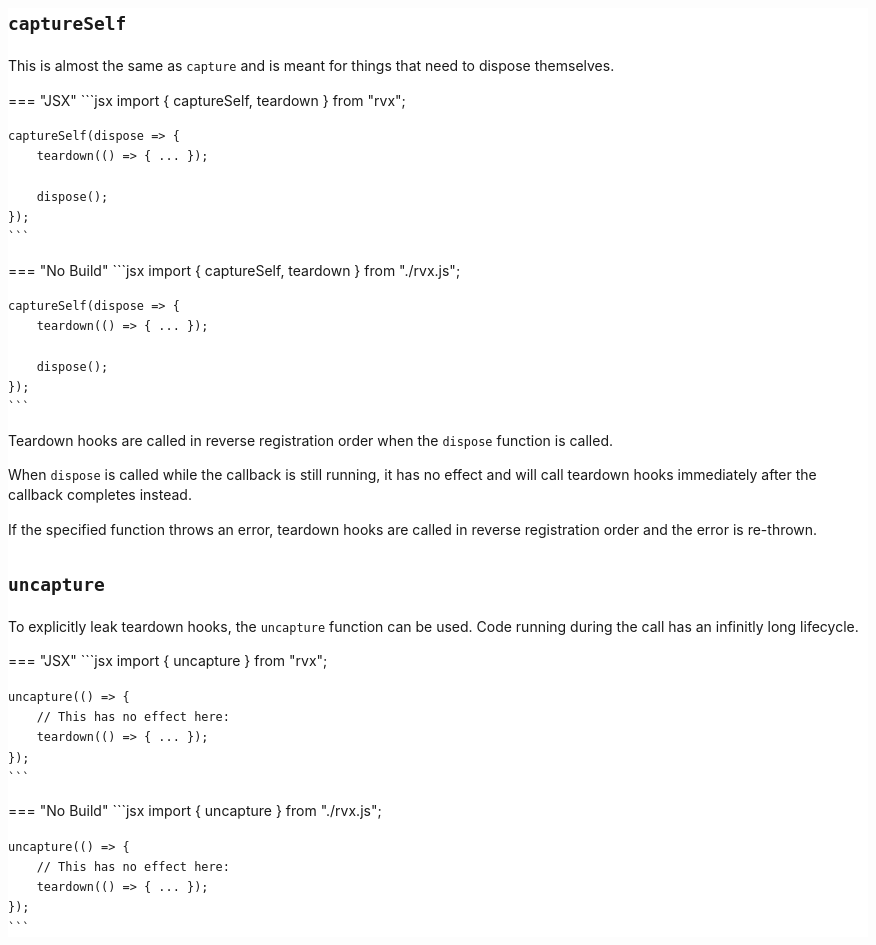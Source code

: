 ## `captureSelf`
This is almost the same as `capture` and is meant for things that need to dispose themselves.

=== "JSX"
	```jsx
	import { captureSelf, teardown } from "rvx";

	captureSelf(dispose => {
		teardown(() => { ... });

		dispose();
	});
	```

=== "No Build"
	```jsx
	import { captureSelf, teardown } from "./rvx.js";

	captureSelf(dispose => {
		teardown(() => { ... });

		dispose();
	});
	```

Teardown hooks are called in reverse registration order when the `dispose` function is called.

When `dispose` is called while the callback is still running, it has no effect and will call teardown hooks immediately after the callback completes instead.

If the specified function throws an error, teardown hooks are called in reverse registration order and the error is re-thrown.

## `uncapture`
To explicitly leak teardown hooks, the `uncapture` function can be used. Code running during the call has an infinitly long lifecycle.

=== "JSX"
	```jsx
	import { uncapture } from "rvx";

	uncapture(() => {
		// This has no effect here:
		teardown(() => { ... });
	});
	```

=== "No Build"
	```jsx
	import { uncapture } from "./rvx.js";

	uncapture(() => {
		// This has no effect here:
		teardown(() => { ... });
	});
	```
